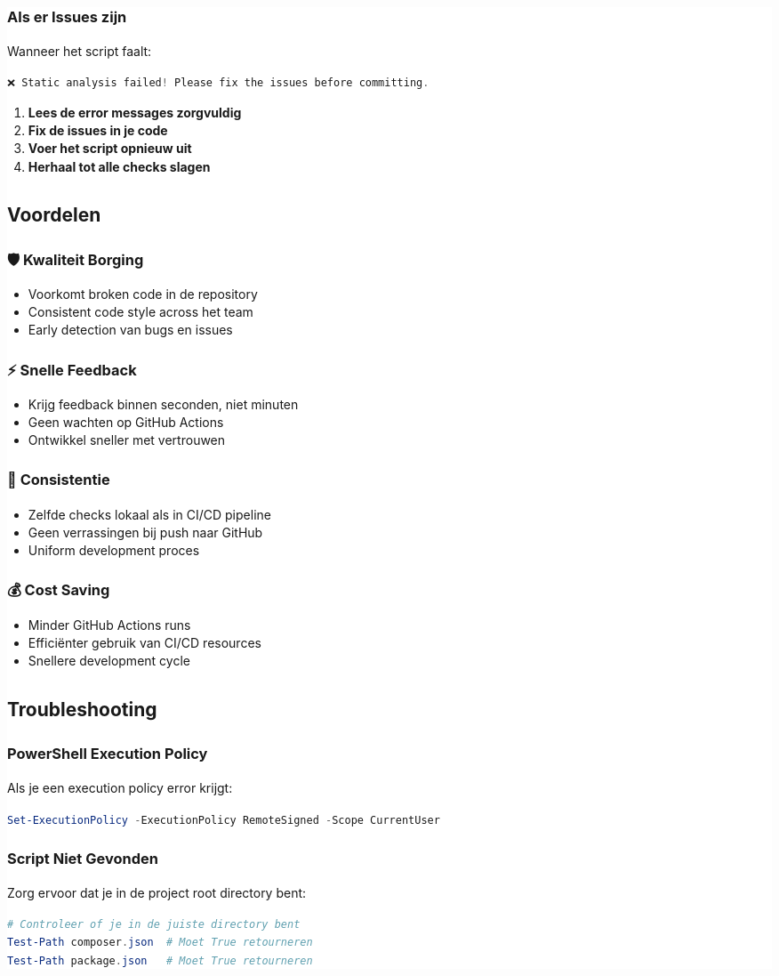 ### Als er Issues zijn

Wanneer het script faalt:

```powershell
❌ Static analysis failed! Please fix the issues before committing.
```

1. **Lees de error messages zorgvuldig**
2. **Fix de issues in je code**
3. **Voer het script opnieuw uit**
4. **Herhaal tot alle checks slagen**

## Voordelen

### 🛡️ **Kwaliteit Borging**
- Voorkomt broken code in de repository
- Consistent code style across het team
- Early detection van bugs en issues

### ⚡ **Snelle Feedback**
- Krijg feedback binnen seconden, niet minuten
- Geen wachten op GitHub Actions
- Ontwikkel sneller met vertrouwen

### 🔄 **Consistentie**
- Zelfde checks lokaal als in CI/CD pipeline
- Geen verrassingen bij push naar GitHub
- Uniform development proces

### 💰 **Cost Saving**
- Minder GitHub Actions runs
- Efficiënter gebruik van CI/CD resources
- Snellere development cycle

## Troubleshooting

### PowerShell Execution Policy

Als je een execution policy error krijgt:

```powershell
Set-ExecutionPolicy -ExecutionPolicy RemoteSigned -Scope CurrentUser
```

### Script Niet Gevonden

Zorg ervoor dat je in de project root directory bent:

```powershell
# Controleer of je in de juiste directory bent
Test-Path composer.json  # Moet True retourneren
Test-Path package.json   # Moet True retourneren
```
